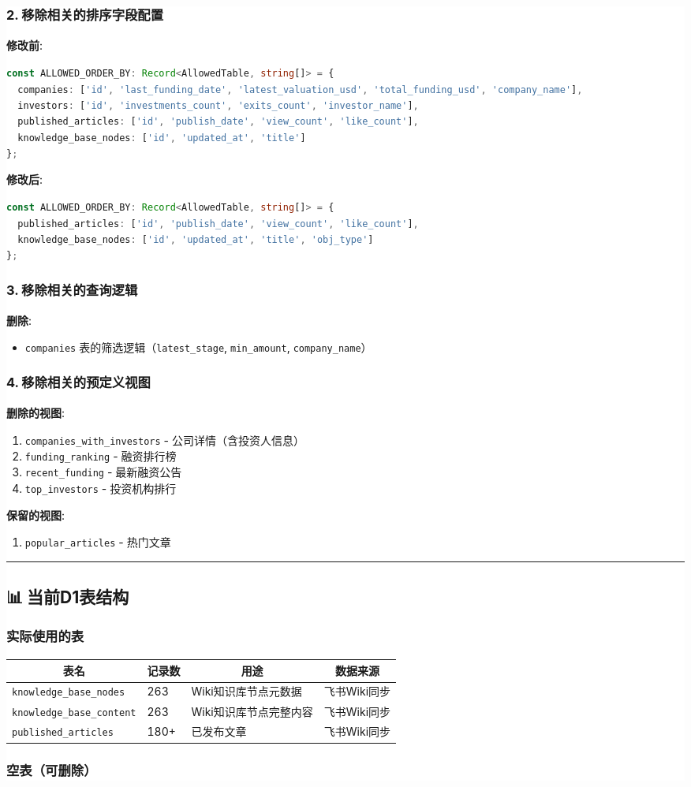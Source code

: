 ### 2. 移除相关的排序字段配置

**修改前**:
```typescript
const ALLOWED_ORDER_BY: Record<AllowedTable, string[]> = {
  companies: ['id', 'last_funding_date', 'latest_valuation_usd', 'total_funding_usd', 'company_name'],
  investors: ['id', 'investments_count', 'exits_count', 'investor_name'],
  published_articles: ['id', 'publish_date', 'view_count', 'like_count'],
  knowledge_base_nodes: ['id', 'updated_at', 'title']
};
```

**修改后**:
```typescript
const ALLOWED_ORDER_BY: Record<AllowedTable, string[]> = {
  published_articles: ['id', 'publish_date', 'view_count', 'like_count'],
  knowledge_base_nodes: ['id', 'updated_at', 'title', 'obj_type']
};
```

### 3. 移除相关的查询逻辑

**删除**:
- `companies` 表的筛选逻辑（`latest_stage`, `min_amount`, `company_name`）

### 4. 移除相关的预定义视图

**删除的视图**:
1. `companies_with_investors` - 公司详情（含投资人信息）
2. `funding_ranking` - 融资排行榜
3. `recent_funding` - 最新融资公告
4. `top_investors` - 投资机构排行

**保留的视图**:
1. `popular_articles` - 热门文章

---

## 📊 当前D1表结构

### 实际使用的表

| 表名 | 记录数 | 用途 | 数据来源 |
|------|--------|------|----------|
| `knowledge_base_nodes` | 263 | Wiki知识库节点元数据 | 飞书Wiki同步 |
| `knowledge_base_content` | 263 | Wiki知识库节点完整内容 | 飞书Wiki同步 |
| `published_articles` | 180+ | 已发布文章 | 飞书Wiki同步 |

### 空表（可删除）
